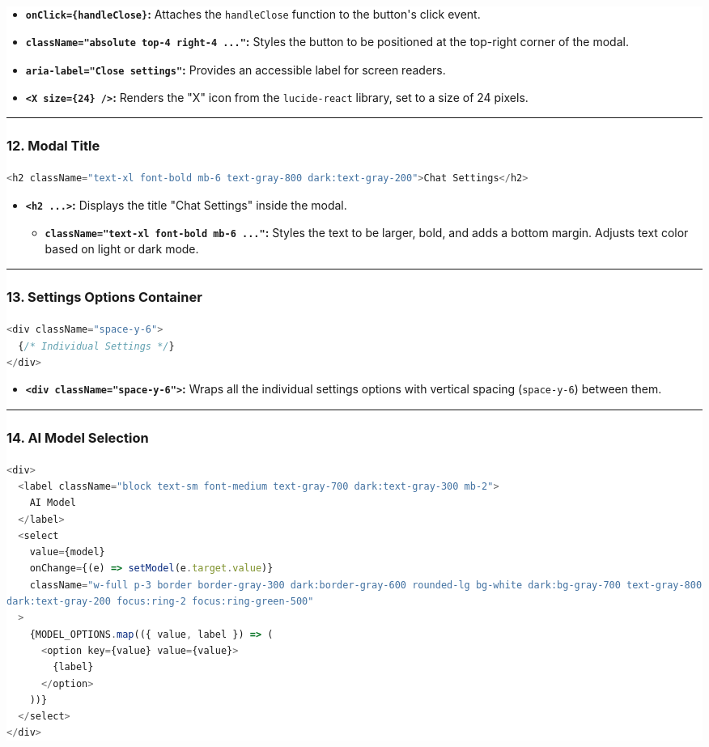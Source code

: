   - **`onClick={handleClose}`:** Attaches the `handleClose` function to the button's click event.
  
  - **`className="absolute top-4 right-4 ..."`:** Styles the button to be positioned at the top-right corner of the modal.
  
  - **`aria-label="Close settings"`:** Provides an accessible label for screen readers.

- **`<X size={24} />`:** Renders the "X" icon from the `lucide-react` library, set to a size of 24 pixels.

---

### 12. Modal Title

```javascript
<h2 className="text-xl font-bold mb-6 text-gray-800 dark:text-gray-200">Chat Settings</h2>
```

- **`<h2 ...>`:** Displays the title "Chat Settings" inside the modal.
  
  - **`className="text-xl font-bold mb-6 ..."`:** Styles the text to be larger, bold, and adds a bottom margin. Adjusts text color based on light or dark mode.

---

### 13. Settings Options Container

```javascript
<div className="space-y-6">
  {/* Individual Settings */}
</div>
```

- **`<div className="space-y-6">`:** Wraps all the individual settings options with vertical spacing (`space-y-6`) between them.

---

### 14. AI Model Selection

```javascript
<div>
  <label className="block text-sm font-medium text-gray-700 dark:text-gray-300 mb-2">
    AI Model
  </label>
  <select
    value={model}
    onChange={(e) => setModel(e.target.value)}
    className="w-full p-3 border border-gray-300 dark:border-gray-600 rounded-lg bg-white dark:bg-gray-700 text-gray-800 dark:text-gray-200 focus:ring-2 focus:ring-green-500"
  >
    {MODEL_OPTIONS.map(({ value, label }) => (
      <option key={value} value={value}>
        {label}
      </option>
    ))}
  </select>
</div>
```

